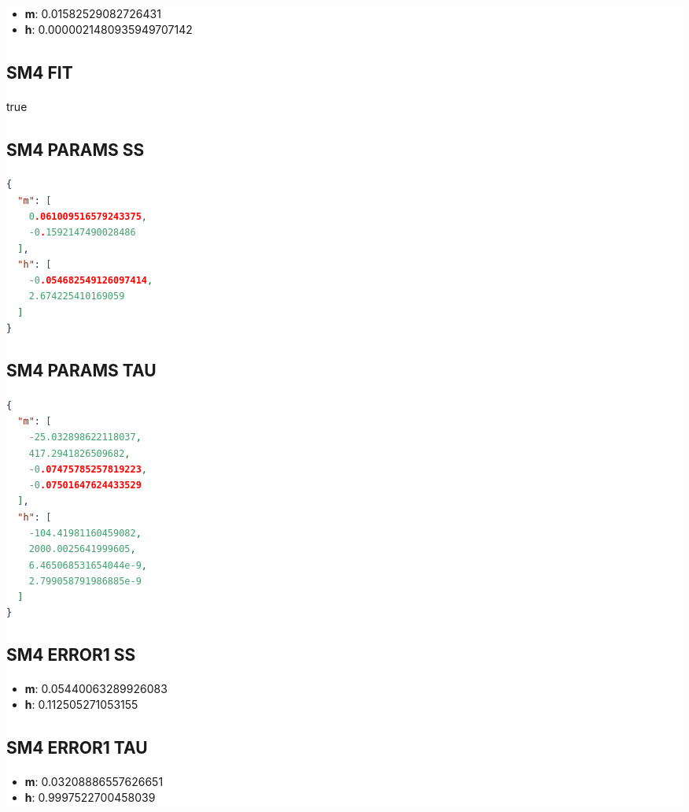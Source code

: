 - **m**: 0.01582529082726431
- **h**: 0.0000021480935949707142

## SM4 FIT

true

## SM4 PARAMS SS

```json
{
  "m": [
    0.061009516579243375,
    -0.1592147490028486
  ],
  "h": [
    -0.054682549126097414,
    2.674225410169059
  ]
}
```

## SM4 PARAMS TAU

```json
{
  "m": [
    -25.032898622118037,
    417.2941826509682,
    -0.07475785257819223,
    -0.07501647624433529
  ],
  "h": [
    -104.41981160459082,
    2000.0025641999605,
    6.465068531654044e-9,
    2.799058791986885e-9
  ]
}
```

## SM4 ERROR1 SS

- **m**: 0.05440063289926083
- **h**: 0.112505271053155

## SM4 ERROR1 TAU

- **m**: 0.03208886557626651
- **h**: 0.9997522700458039
